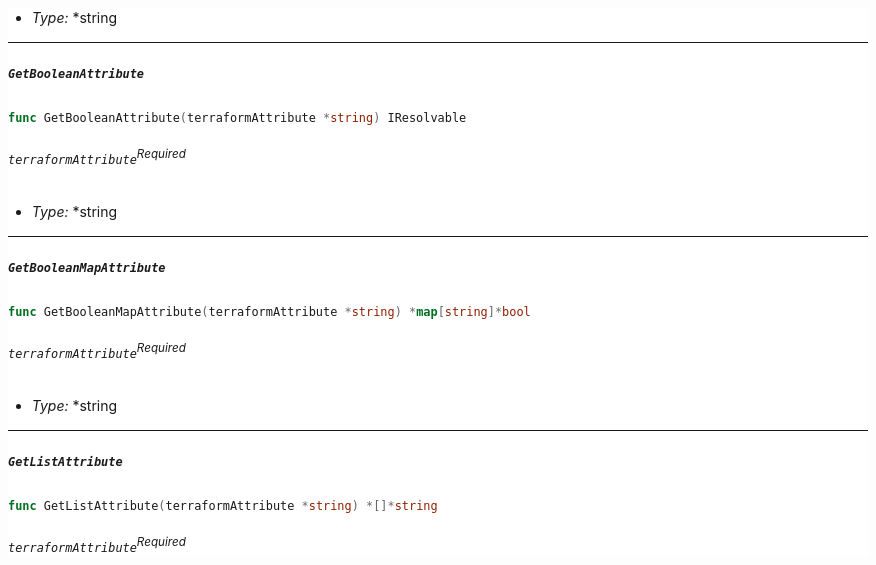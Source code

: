 - *Type:* *string

---

##### `GetBooleanAttribute` <a name="GetBooleanAttribute" id="rhizo-co-terraform-provider-oci.dataOciOperatorAccessControlAccessRequestAuditLogReport.DataOciOperatorAccessControlAccessRequestAuditLogReport.getBooleanAttribute"></a>

```go
func GetBooleanAttribute(terraformAttribute *string) IResolvable
```

###### `terraformAttribute`<sup>Required</sup> <a name="terraformAttribute" id="rhizo-co-terraform-provider-oci.dataOciOperatorAccessControlAccessRequestAuditLogReport.DataOciOperatorAccessControlAccessRequestAuditLogReport.getBooleanAttribute.parameter.terraformAttribute"></a>

- *Type:* *string

---

##### `GetBooleanMapAttribute` <a name="GetBooleanMapAttribute" id="rhizo-co-terraform-provider-oci.dataOciOperatorAccessControlAccessRequestAuditLogReport.DataOciOperatorAccessControlAccessRequestAuditLogReport.getBooleanMapAttribute"></a>

```go
func GetBooleanMapAttribute(terraformAttribute *string) *map[string]*bool
```

###### `terraformAttribute`<sup>Required</sup> <a name="terraformAttribute" id="rhizo-co-terraform-provider-oci.dataOciOperatorAccessControlAccessRequestAuditLogReport.DataOciOperatorAccessControlAccessRequestAuditLogReport.getBooleanMapAttribute.parameter.terraformAttribute"></a>

- *Type:* *string

---

##### `GetListAttribute` <a name="GetListAttribute" id="rhizo-co-terraform-provider-oci.dataOciOperatorAccessControlAccessRequestAuditLogReport.DataOciOperatorAccessControlAccessRequestAuditLogReport.getListAttribute"></a>

```go
func GetListAttribute(terraformAttribute *string) *[]*string
```

###### `terraformAttribute`<sup>Required</sup> <a name="terraformAttribute" id="rhizo-co-terraform-provider-oci.dataOciOperatorAccessControlAccessRequestAuditLogReport.DataOciOperatorAccessControlAccessRequestAuditLogReport.getListAttribute.parameter.terraformAttribute"></a>
